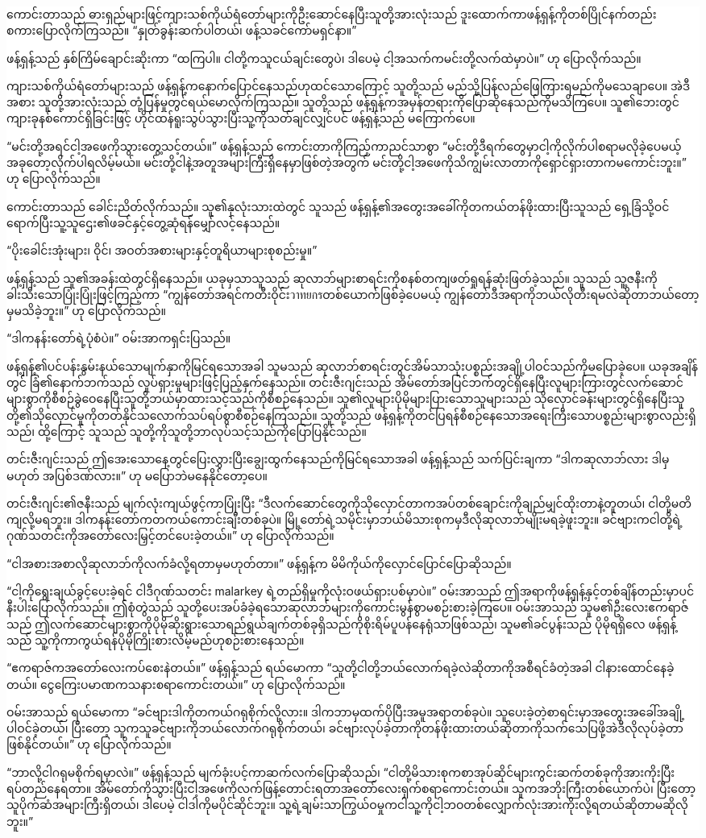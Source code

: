 ကောင်းတာသည် ဓားရှည်များဖြင့်ကျားသစ်ကိုယ်ရံတော်များကိုဦးဆောင်နေပြီးသူတို့အားလုံးသည် ဒူးထောက်ကာဖန့်ရှန့်ကိုတစ်ပြိုင်နက်တည်းစကားပြောလိုက်ကြသည်။ “နှုတ်ခွန်းဆက်ပါတယ်၊ ဖန့်သခင်ကော်မရှင်နာ။”

ဖန့်ရှန့်သည် နှစ်ကြိမ်ချောင်းဆိုးကာ “ထကြပါ။ ငါတို့ကသူငယ်ချင်းတွေပဲ၊ ဒါပေမဲ့ ငါ့အသက်ကမင်းတို့လက်ထဲမှာပဲ။” ဟု ပြောလိုက်သည်။

ကျားသစ်ကိုယ်ရံတော်များသည် ဖန့်ရှန့်ကနောက်ပြောင်နေသည်ဟုထင်သောကြောင့် သူတို့သည် မည်သို့ပြန်လည်ဖြေကြားရမည်ကိုမသေချာပေ။ အဲဒီအစား သူတို့အားလုံးသည် တုံ့ပြန်မှုတွင်ရယ်မောလိုက်ကြသည်။ သူတို့သည် ဖန့်ရှန့်ကအမှန်တရားကိုပြောဆိုနေသည်ကိုမသိကြပေ။ သူ၏ဘေးတွင်ကျားခုနစ်ကောင်ရှိခြင်းဖြင့် ဟိုင်ထန်ရူးသွပ်သွားပြီးသူ့ကိုသတ်ချင်လျှင်ပင် ဖန့်ရှန့်သည် မကြောက်ပေ။

“မင်းတို့အရင်ငါ့အဖေကိုသွားတွေ့သင့်တယ်။” ဖန့်ရှန့်သည် ကောင်းတာကိုကြည့်ကာညင်သာစွာ “မင်းတို့ဒီရက်တွေမှာငါ့ကိုလိုက်ပါစရာမလိုခဲ့ပေမယ့် အခုတော့လိုက်ပါရလိမ့်မယ်။ မင်းတို့ငါနဲ့အတူအများကြီးရှိနေမှာဖြစ်တဲ့အတွက် မင်းတို့ငါ့အဖေကိုသိကျွမ်းလာတာကိုရှောင်ရှားတာကမကောင်းဘူး။” ဟု ပြောလိုက်သည်။

ကောင်းတာသည် ခေါင်းညိတ်လိုက်သည်။ သူ၏နှလုံးသားထဲတွင် သူသည် ဖန့်ရှန့်၏အတွေးအခေါ်ကိုတကယ်တန်ဖိုးထားပြီးသူသည် ရှေ့ခြံသို့ဝင်ရောက်ပြီးသူ့သူဌေး၏ဖခင်နှင့်တွေ့ဆုံရန်မျှော်လင့်နေသည်။

“ပိုးခေါင်းအုံးများ၊ ဝိုင်၊ အဝတ်အစားများနှင့်တူရိယာများစုစည်းမှု။”

ဖန့်ရှန့်သည် သူ၏အခန်းထဲတွင်ရှိနေသည်။ ယခုမှသာသူသည် ဆုလာဘ်များစာရင်းကိုစနစ်တကျဖတ်ရှုရန်ဆုံးဖြတ်ခဲ့သည်။ သူသည် သူ့ဇနီးကိုခါးသီးသောပြုံးပြုံးဖြင့်ကြည့်ကာ “ကျွန်တော်အရင်ကတီးဝိုင်းวาทยกรတစ်ယောက်ဖြစ်ခဲ့ပေမယ့် ကျွန်တော်ဒီအရာကိုဘယ်လိုတီးရမလဲဆိုတာဘယ်တော့မှမသိခဲ့ဘူး။” ဟု ပြောလိုက်သည်။

“ဒါကနန်းတော်ရဲ့ပုံစံပဲ။” ဝမ်းအာကရှင်းပြသည်။

ဖန့်ရှန့်၏ပင်ပန်းနွမ်းနယ်သောမျက်နှာကိုမြင်ရသောအခါ သူမသည် ဆုလာဘ်စာရင်းတွင်အိမ်သာသုံးပစ္စည်းအချို့ပါဝင်သည်ကိုမပြောခဲ့ပေ။ ယခုအချိန်တွင် ခြံ၏နောက်ဘက်သည် လှုပ်ရှားမှုများဖြင့်ပြည့်နှက်နေသည်။ တင်းဇီးဂျင်းသည် အိမ်တော်အပြင်ဘက်တွင်ရှိနေပြီးလူများကြားတွင်လက်ဆောင်များစွာကိုစီစဉ်ခွဲဝေနေပြီးသူတို့ဘယ်မှာထားသင့်သည်ကိုစီစဉ်နေသည်။ သူ၏လူများပိုမိုများပြားသောသူများသည် သိုလှောင်ခန်းများတွင်ရှိနေပြီးသူတို့၏သိုလှောင်မှုကိုတတ်နိုင်သလောက်သပ်ရပ်စွာစီစဉ်နေကြသည်။ သူတို့သည် ဖန့်ရှန့်ကိုတင်ပြရန်စီစဉ်နေသောအရေးကြီးသောပစ္စည်းများစွာလည်းရှိသည်၊ ထို့ကြောင့် သူသည် သူတို့ကိုသူတို့ဘာလုပ်သင့်သည်ကိုပြောပြနိုင်သည်။

တင်းဇီးဂျင်းသည် ဤအေးသောနေ့တွင်ပြေးလွှားပြီးချွေးထွက်နေသည်ကိုမြင်ရသောအခါ ဖန့်ရှန့်သည် သက်ပြင်းချကာ “ဒါကဆုလာဘ်လား ဒါမှမဟုတ် အပြစ်ဒဏ်လား။” ဟု မပြောဘဲမနေနိုင်တော့ပေ။

တင်းဇီးဂျင်း၏ဇနီးသည် မျက်လုံးကျယ်ဖွင့်ကာပြုံးပြီး “ဒီလက်ဆောင်တွေကိုသိုလှောင်တာကအပ်တစ်ချောင်းကိုချည်မျှင်ထိုးတာနဲ့တူတယ်၊ ငါတို့မတိကျလို့မရဘူး။ ဒါကနန်းတော်ကတကယ်ကောင်းချီးတစ်ခုပဲ။ မြို့တော်ရဲ့သမိုင်းမှာဘယ်မိသားစုကမှဒီလိုဆုလာဘ်မျိုးမရခဲ့ဖူးဘူး။ ခင်ဗျားကငါတို့ရဲ့ဂုဏ်သတင်းကိုအတော်လေးမြှင့်တင်ပေးခဲ့တယ်။” ဟု ပြောလိုက်သည်။

“ငါအစားအစာလိုဆုလာဘ်ကိုလက်ခံလို့ရတာမှမဟုတ်တာ။” ဖန့်ရှန့်က မိမိကိုယ်ကိုလှောင်ပြောင်ပြောဆိုသည်။

“ငါ့ကိုရွေးချယ်ခွင့်ပေးခဲ့ရင် ငါဒီဂုဏ်သတင်း malarkey ရဲ့တည်ရှိမှုကိုလုံးဝဖယ်ရှားပစ်မှာပဲ။” ဝမ်းအာသည် ဤအရာကိုဖန့်ရှန့်နှင့်တစ်ချိန်တည်းမှာပင်နီးပါးပြောလိုက်သည်။ ဤစုံတွဲသည် သူတို့ပေးအပ်ခံခဲ့ရသောဆုလာဘ်များကိုကောင်းမွန်စွာမစဉ်းစားခဲ့ကြပေ။ ဝမ်းအာသည် သူမ၏ဦးလေးဧကရာဇ်သည် ဤလက်ဆောင်များစွာကိုပိုမိုဆိုးရွားသောရည်ရွယ်ချက်တစ်ခုရှိသည်ကိုစိုးရိမ်ပူပန်နေရုံသာဖြစ်သည်၊ သူမ၏ခင်ပွန်းသည် ပိုမိုရရှိလေ ဖန့်ရှန့်သည် သူ့ကိုကာကွယ်ရန်ပိုမိုကြိုးစားလိမ့်မည်ဟုစဉ်းစားနေသည်။

“ဧကရာဇ်ကအတော်လေးကပ်စေးနဲတယ်။” ဖန့်ရှန့်သည် ရယ်မောကာ “သူတို့ငါတို့ဘယ်လောက်ရခဲ့လဲဆိုတာကိုအစီရင်ခံတဲ့အခါ ငါနားထောင်နေခဲ့တယ်။ ငွေကြေးပမာဏကသနားစရာကောင်းတယ်။” ဟု ပြောလိုက်သည်။

ဝမ်းအာသည် ရယ်မောကာ “ခင်ဗျားဒါကိုတကယ်ဂရုစိုက်လို့လား။ ဒါကဘာမှထက်ပိုပြီးအမူအရာတစ်ခုပဲ။ သူပေးခဲ့တဲ့စာရင်းမှာအတွေးအခေါ်အချို့ပါဝင်ခဲ့တယ်၊ ပြီးတော့ သူကသူခင်ဗျားကိုဘယ်လောက်ဂရုစိုက်တယ်၊ ခင်ဗျားလုပ်ခဲ့တာကိုတန်ဖိုးထားတယ်ဆိုတာကိုသက်သေပြဖို့အဲဒီလိုလုပ်ခဲ့တာဖြစ်နိုင်တယ်။” ဟု ပြောလိုက်သည်။

“ဘာလို့ငါဂရုမစိုက်ရမှာလဲ။” ဖန့်ရှန့်သည် မျက်ခုံးပင့်ကာဆက်လက်ပြောဆိုသည်၊ “ငါတို့မိသားစုကစာအုပ်ဆိုင်များကွင်းဆက်တစ်ခုကိုအားကိုးပြီးရပ်တည်နေရတာ။ အိမ်တော်ကိုသွားပြီးငါ့အဖေကိုလက်ဖြန့်တောင်းရတာအတော်လေးရှက်စရာကောင်းတယ်။ သူကအဘိုးကြီးတစ်ယောက်ပဲ၊ ပြီးတော့ သူပိုက်ဆံအများကြီးရှိတယ်၊ ဒါပေမဲ့ ငါဒါကိုမပိုင်ဆိုင်ဘူး။ သူ့ရဲ့ချမ်းသာကြွယ်ဝမှုကငါသူ့ကိုငါ့ဘဝတစ်လျှောက်လုံးအားကိုးလို့ရတယ်ဆိုတာမဆိုလိုဘူး။”
